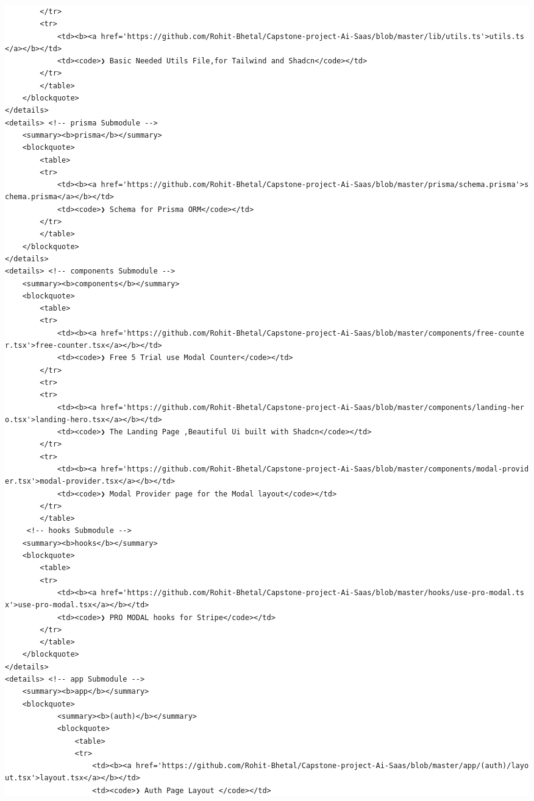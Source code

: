			</tr>
			<tr>
				<td><b><a href='https://github.com/Rohit-Bhetal/Capstone-project-Ai-Saas/blob/master/lib/utils.ts'>utils.ts</a></b></td>
				<td><code>❯ Basic Needed Utils File,for Tailwind and Shadcn</code></td>
			</tr>
			</table>
		</blockquote>
	</details>
	<details> <!-- prisma Submodule -->
		<summary><b>prisma</b></summary>
		<blockquote>
			<table>
			<tr>
				<td><b><a href='https://github.com/Rohit-Bhetal/Capstone-project-Ai-Saas/blob/master/prisma/schema.prisma'>schema.prisma</a></b></td>
				<td><code>❯ Schema for Prisma ORM</code></td>
			</tr>
			</table>
		</blockquote>
	</details>
	<details> <!-- components Submodule -->
		<summary><b>components</b></summary>
		<blockquote>
			<table>
			<tr>
				<td><b><a href='https://github.com/Rohit-Bhetal/Capstone-project-Ai-Saas/blob/master/components/free-counter.tsx'>free-counter.tsx</a></b></td>
				<td><code>❯ Free 5 Trial use Modal Counter</code></td>
			</tr>
			<tr>
			<tr>
				<td><b><a href='https://github.com/Rohit-Bhetal/Capstone-project-Ai-Saas/blob/master/components/landing-hero.tsx'>landing-hero.tsx</a></b></td>
				<td><code>❯ The Landing Page ,Beautiful Ui built with Shadcn</code></td>
			</tr>
			<tr>
				<td><b><a href='https://github.com/Rohit-Bhetal/Capstone-project-Ai-Saas/blob/master/components/modal-provider.tsx'>modal-provider.tsx</a></b></td>
				<td><code>❯ Modal Provider page for the Modal layout</code></td>
			</tr>
			</table>
		 <!-- hooks Submodule -->
		<summary><b>hooks</b></summary>
		<blockquote>
			<table>
			<tr>
				<td><b><a href='https://github.com/Rohit-Bhetal/Capstone-project-Ai-Saas/blob/master/hooks/use-pro-modal.tsx'>use-pro-modal.tsx</a></b></td>
				<td><code>❯ PRO MODAL hooks for Stripe</code></td>
			</tr>
			</table>
		</blockquote>
	</details>
	<details> <!-- app Submodule -->
		<summary><b>app</b></summary>
		<blockquote>
				<summary><b>(auth)</b></summary>
				<blockquote>
					<table>
					<tr>
						<td><b><a href='https://github.com/Rohit-Bhetal/Capstone-project-Ai-Saas/blob/master/app/(auth)/layout.tsx'>layout.tsx</a></b></td>
						<td><code>❯ Auth Page Layout </code></td>